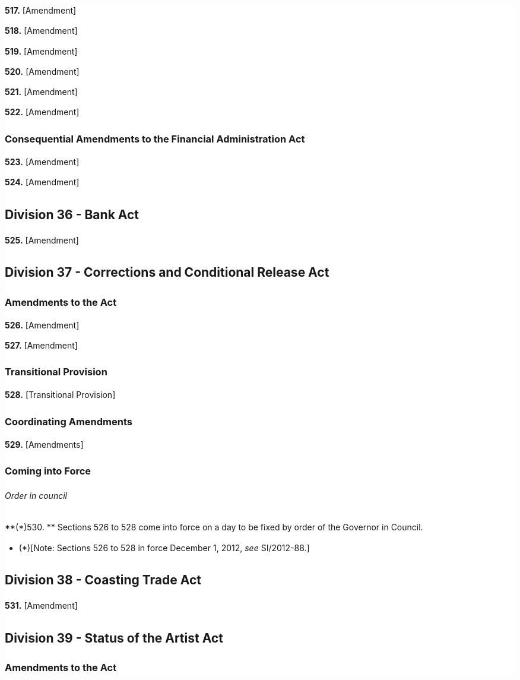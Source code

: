 **517.** [Amendment]

**518.** [Amendment]

**519.** [Amendment]

**520.** [Amendment]

**521.** [Amendment]

**522.** [Amendment]

### Consequential Amendments to the Financial Administration Act

**523.** [Amendment]

**524.** [Amendment]

## Division 36 - Bank Act

**525.** [Amendment]

## Division 37 - Corrections and Conditional Release Act

### Amendments to the Act

**526.** [Amendment]

**527.** [Amendment]

### Transitional Provision

**528.** [Transitional Provision]

### Coordinating Amendments

**529.** [Amendments]

### Coming into Force

###### Order in council

**(*)530\. ** Sections 526 to 528 come into force on a day to be fixed by order of the Governor in Council.

  * (*)[Note: Sections 526 to 528 in force December 1, 2012, _see_ SI/2012-88.]

## Division 38 - Coasting Trade Act

**531.** [Amendment]

## Division 39 - Status of the Artist Act

### Amendments to the Act
